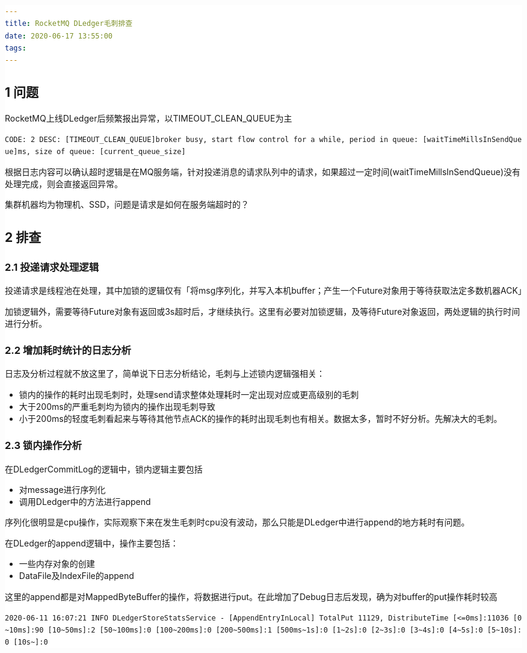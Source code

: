 ```yaml
---
title: RocketMQ DLedger毛刺排查
date: 2020-06-17 13:55:00
tags:
---
```



## 1 问题

RocketMQ上线DLedger后频繁报出异常，以TIMEOUT_CLEAN_QUEUE为主

```
CODE: 2 DESC: [TIMEOUT_CLEAN_QUEUE]broker busy, start flow control for a while, period in queue: [waitTimeMillsInSendQueue]ms, size of queue: [current_queue_size]
```

根据日志内容可以确认超时逻辑是在MQ服务端，针对投递消息的请求队列中的请求，如果超过一定时间(waitTimeMillsInSendQueue)没有处理完成，则会直接返回异常。

集群机器均为物理机、SSD，问题是请求是如何在服务端超时的？

## 2 排查

### 2.1 投递请求处理逻辑

投递请求是线程池在处理，其中加锁的逻辑仅有「将msg序列化，并写入本机buffer；产生一个Future对象用于等待获取法定多数机器ACK」

加锁逻辑外，需要等待Future对象有返回或3s超时后，才继续执行。这里有必要对加锁逻辑，及等待Future对象返回，两处逻辑的执行时间进行分析。

### 2.2 增加耗时统计的日志分析

日志及分析过程就不放这里了，简单说下日志分析结论，毛刺与上述锁内逻辑强相关：

- 锁内的操作的耗时出现毛刺时，处理send请求整体处理耗时一定出现对应或更高级别的毛刺
- 大于200ms的严重毛刺均为锁内的操作出现毛刺导致
- 小于200ms的轻度毛刺看起来与等待其他节点ACK的操作的耗时出现毛刺也有相关。数据太多，暂时不好分析。先解决大的毛刺。

### 2.3 锁内操作分析

在DLedgerCommitLog的逻辑中，锁内逻辑主要包括

- 对message进行序列化
- 调用DLedger中的方法进行append

序列化很明显是cpu操作，实际观察下来在发生毛刺时cpu没有波动，那么只能是DLedger中进行append的地方耗时有问题。

在DLedger的append逻辑中，操作主要包括：

- 一些内存对象的创建
- DataFile及IndexFile的append

这里的append都是对MappedByteBuffer的操作，将数据进行put。在此增加了Debug日志后发现，确为对buffer的put操作耗时较高

```
2020-06-11 16:07:21 INFO DLedgerStoreStatsService - [AppendEntryInLocal] TotalPut 11129, DistributeTime [<=0ms]:11036 [0~10ms]:90 [10~50ms]:2 [50~100ms]:0 [100~200ms]:0 [200~500ms]:1 [500ms~1s]:0 [1~2s]:0 [2~3s]:0 [3~4s]:0 [4~5s]:0 [5~10s]:0 [10s~]:0
```
